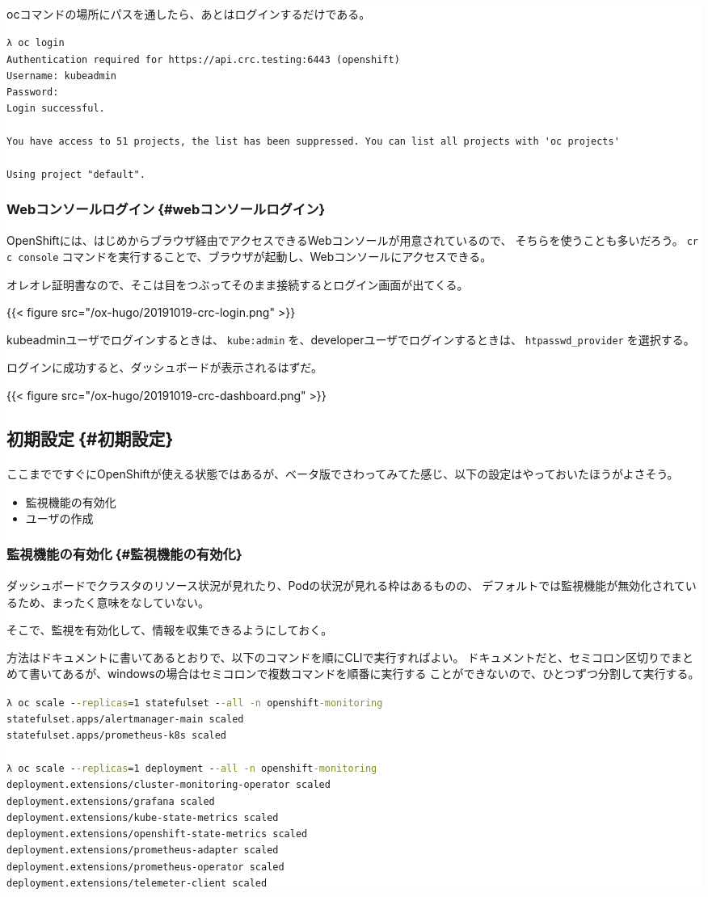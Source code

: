 ocコマンドの場所にパスを通したら、あとはログインするだけである。

```ba
λ oc login
Authentication required for https://api.crc.testing:6443 (openshift)
Username: kubeadmin
Password:
Login successful.

You have access to 51 projects, the list has been suppressed. You can list all projects with 'oc projects'

Using project "default".
```


### Webコンソールログイン {#webコンソールログイン}

OpenShiftには、はじめからブラウザ経由でアクセスできるWebコンソールが用意されているので、
そちらを使うことも多いだろう。
`crc console` コマンドを実行することで、ブラウザが起動し、Webコンソールにアクセスできる。

オレオレ証明書なので、そこは目をつぶってそのまま接続するとログイン画面が出てくる。

{{< figure src="/ox-hugo/20191019-crc-login.png" >}}

kubeadminユーザでログインするときは、 `kube:admin` を、developerユーザでログインするときは、 `htpasswd_provider` を選択する。

ログインに成功すると、ダッシュボードが表示されるはずだ。

{{< figure src="/ox-hugo/20191019-crc-dashboard.png" >}}


## 初期設定 {#初期設定}

ここまでですぐにOpenShiftが使える状態ではあるが、ベータ版でさわってみてた感じ、以下の設定はやっておいたほうがよさそう。

-   監視機能の有効化
-   ユーザの作成


### 監視機能の有効化 {#監視機能の有効化}

ダッシュボードでクラスタのリソース状況が見れたり、Podの状況が見れる枠はあるものの、
デフォルトでは監視機能が無効化されているため、まったく意味をなしていない。

そこで、監視を有効化して、情報を収集できるようにしておく。

方法はドキュメントに書いてあるとおりで、以下のコマンドを順にCLIで実行すればよい。
ドキュメントだと、セミコロン区切りでまとめて書いてあるが、windowsの場合はセミコロンで複数コマンドを順番に実行する
ことができないので、ひとつずつ分割して実行する。

```bat
λ oc scale --replicas=1 statefulset --all -n openshift-monitoring
statefulset.apps/alertmanager-main scaled
statefulset.apps/prometheus-k8s scaled

λ oc scale --replicas=1 deployment --all -n openshift-monitoring
deployment.extensions/cluster-monitoring-operator scaled
deployment.extensions/grafana scaled
deployment.extensions/kube-state-metrics scaled
deployment.extensions/openshift-state-metrics scaled
deployment.extensions/prometheus-adapter scaled
deployment.extensions/prometheus-operator scaled
deployment.extensions/telemeter-client scaled
```
